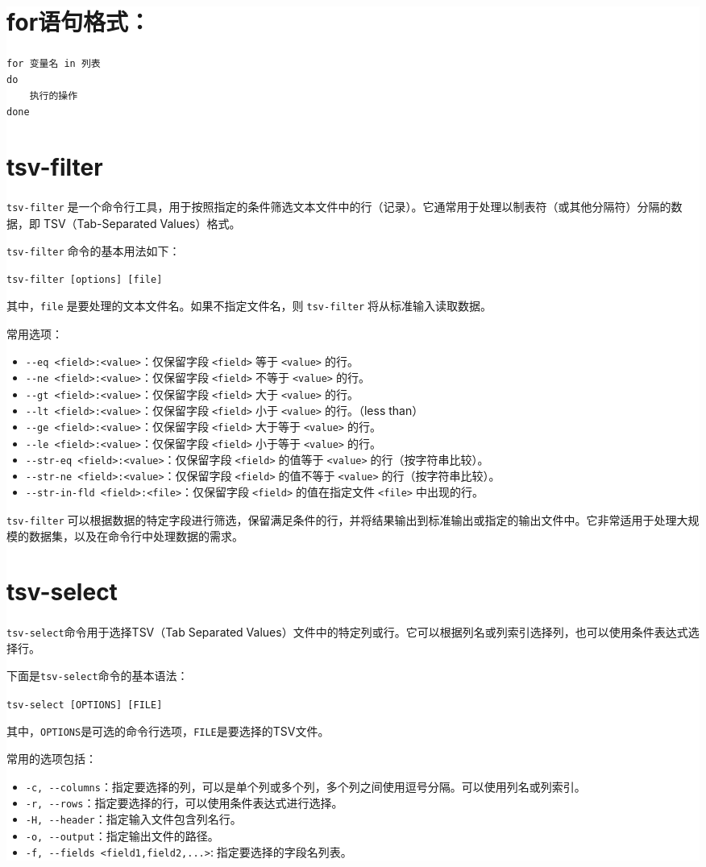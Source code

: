 
# for语句格式：
```
for 变量名 in 列表
do
    执行的操作
done
```
# tsv-filter

`tsv-filter` 是一个命令行工具，用于按照指定的条件筛选文本文件中的行（记录）。它通常用于处理以制表符（或其他分隔符）分隔的数据，即 TSV（Tab-Separated Values）格式。

`tsv-filter` 命令的基本用法如下：

```
tsv-filter [options] [file]
```

其中，`file` 是要处理的文本文件名。如果不指定文件名，则 `tsv-filter` 将从标准输入读取数据。

常用选项：

- `--eq <field>:<value>`：仅保留字段 `<field>` 等于 `<value>` 的行。
- `--ne <field>:<value>`：仅保留字段 `<field>` 不等于 `<value>` 的行。
- `--gt <field>:<value>`：仅保留字段 `<field>` 大于 `<value>` 的行。
- `--lt <field>:<value>`：仅保留字段 `<field>` 小于 `<value>` 的行。（less than）
- `--ge <field>:<value>`：仅保留字段 `<field>` 大于等于 `<value>` 的行。
- `--le <field>:<value>`：仅保留字段 `<field>` 小于等于 `<value>` 的行。
- `--str-eq <field>:<value>`：仅保留字段 `<field>` 的值等于 `<value>` 的行（按字符串比较）。
- `--str-ne <field>:<value>`：仅保留字段 `<field>` 的值不等于 `<value>` 的行（按字符串比较）。
- `--str-in-fld <field>:<file>`：仅保留字段 `<field>` 的值在指定文件 `<file>` 中出现的行。

`tsv-filter` 可以根据数据的特定字段进行筛选，保留满足条件的行，并将结果输出到标准输出或指定的输出文件中。它非常适用于处理大规模的数据集，以及在命令行中处理数据的需求。



# tsv-select
`tsv-select`命令用于选择TSV（Tab Separated Values）文件中的特定列或行。它可以根据列名或列索引选择列，也可以使用条件表达式选择行。

下面是`tsv-select`命令的基本语法：

```
tsv-select [OPTIONS] [FILE]
```

其中，`OPTIONS`是可选的命令行选项，`FILE`是要选择的TSV文件。

常用的选项包括：

- `-c, --columns`：指定要选择的列，可以是单个列或多个列，多个列之间使用逗号分隔。可以使用列名或列索引。
- `-r, --rows`：指定要选择的行，可以使用条件表达式进行选择。
- `-H, --header`：指定输入文件包含列名行。
- `-o, --output`：指定输出文件的路径。
- `-f, --fields <field1,field2,...>`: 指定要选择的字段名列表。
